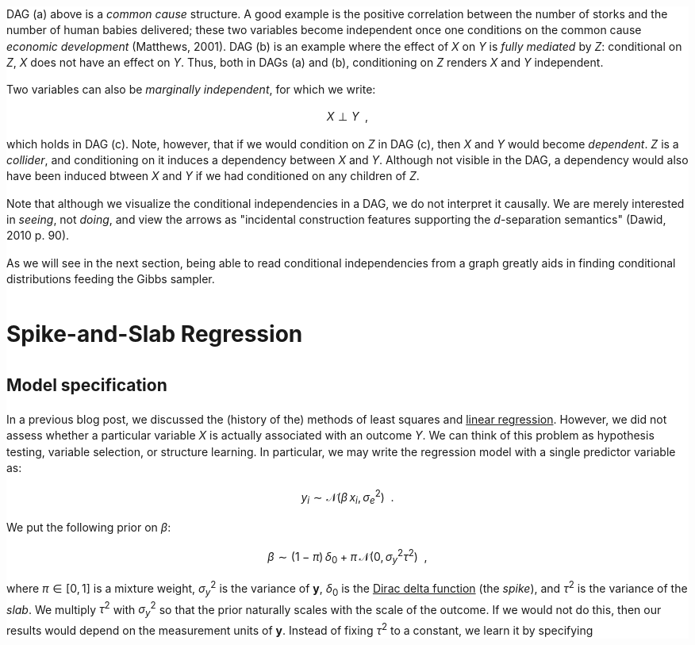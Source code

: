 DAG (a) above is a *common cause* structure. A good example is the positive correlation between the number of storks and the number of human babies delivered; these two variables become independent once one conditions on the common cause *economic development* (Matthews, 2001). DAG (b) is an example where the effect of $X$ on $Y$ is *fully mediated* by $Z$: conditional on $Z$, $X$ does not have an effect on $Y$. Thus, both in DAGs (a) and (b), conditioning on $Z$ renders $X$ and $Y$ independent.
 
Two variables can also be *marginally independent*, for which we write:
 
$$
X  \perp Y \enspace ,
$$
 
which holds in DAG (c). Note, however, that if we would condition on $Z$ in DAG (c), then $X$ and $Y$ would become *dependent*. $Z$ is a *collider*, and conditioning on it induces a dependency between $X$ and $Y$. Although not visible in the DAG, a dependency would also have been induced btween $X$ and $Y$ if we had conditioned on any children of $Z$.
 

 
Note that although we visualize the conditional independencies in a DAG, we do not interpret it causally. We are merely interested in *seeing*, not *doing*, and view the arrows as "incidental construction features supporting the
$d$-separation semantics" (Dawid, 2010 p. 90).
 

 



 
As we will see in the next section, being able to read conditional independencies from a graph greatly aids in finding conditional distributions feeding the Gibbs sampler.
 
# Spike-and-Slab Regression
## Model specification
In a previous blog post, we discussed the (history of the) methods of least squares and [linear regression](https://fdabl.github.io/statistics/Curve-Fitting-Gaussian.html). However, we did not assess whether a particular variable $X$ is actually associated with an outcome $Y$. We can think of this problem as hypothesis testing, variable selection, or structure learning. In particular, we may write the regression model with a single predictor variable as:
 
$$
y_i \sim \mathcal{N}(\beta \, x_i , \sigma_e^2) \enspace .
$$
 
We put the following prior on $\beta$:
 
$$
\beta \sim (1 - \pi) \, \delta_0 + \pi \, \mathcal{N}(0, \sigma_y^2 \tau^2) \enspace ,
$$
 
where $\pi \in [0, 1]$ is a mixture weight, $\sigma_y^2$ is the variance of $\mathbf{y}$, $\delta_0$ is the [Dirac delta function](https://en.wikipedia.org/wiki/Dirac_delta_function) (the *spike*), and $\tau^2$ is the variance of the *slab*. We multiply $\tau^2$ with $\sigma_y^2$ so that the prior naturally scales with the scale of the outcome. If we would not do this, then our results would depend on the measurement units of $\mathbf{y}$. Instead of fixing $\tau^2$ to a constant, we learn it by specifying
 